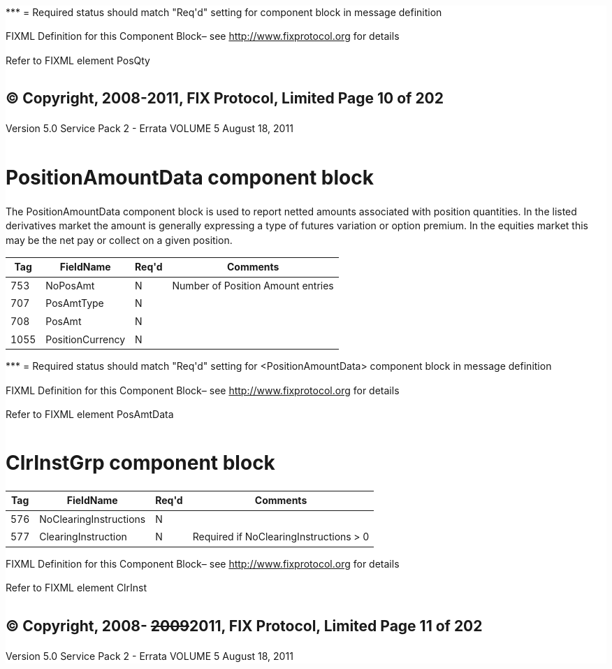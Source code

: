 *** = Required status should match "Req'd" setting for  component block in message definition</positionqty>

FIXML Definition for this Component Block– see http://www.fixprotocol.org for details

Refer to FIXML element PosQty

© Copyright, 2008-2011, FIX Protocol, Limited                                          Page 10 of 202
---
Version 5.0 Service Pack 2 - Errata   VOLUME 5                                          August 18, 2011

# PositionAmountData component block

The PositionAmountData component block is used to report netted amounts associated with position quantities. In the listed derivatives market the amount is generally expressing a type of futures variation or option premium. In the equities market this may be the net pay or collect on a given position.

| Tag  | FieldName        | Req'd | Comments                          |
| ---- | ---------------- | ----- | --------------------------------- |
| 753  | NoPosAmt         | N     | Number of Position Amount entries |
| 707  | PosAmtType       | N     |                                   |
| 708  | PosAmt           | N     |                                   |
| 1055 | PositionCurrency | N     |                                   |

*** = Required status should match "Req'd" setting for &#x3C;PositionAmountData> component block in message definition

FIXML Definition for this Component Block– see http://www.fixprotocol.org for details

Refer to FIXML element PosAmtData

# ClrInstGrp component block

| Tag | FieldName              | Req'd | Comments                               |
| --- | ---------------------- | ----- | -------------------------------------- |
| 576 | NoClearingInstructions | N     |                                        |
| 577 | ClearingInstruction    | N     | Required if NoClearingInstructions > 0 |

FIXML Definition for this Component Block– see http://www.fixprotocol.org for details

Refer to FIXML element ClrInst

© Copyright, 2008- ~~2009~~2011, FIX Protocol, Limited                                  Page 11 of 202
---
Version 5.0 Service Pack 2 - Errata   VOLUME 5                                              August 18, 2011

